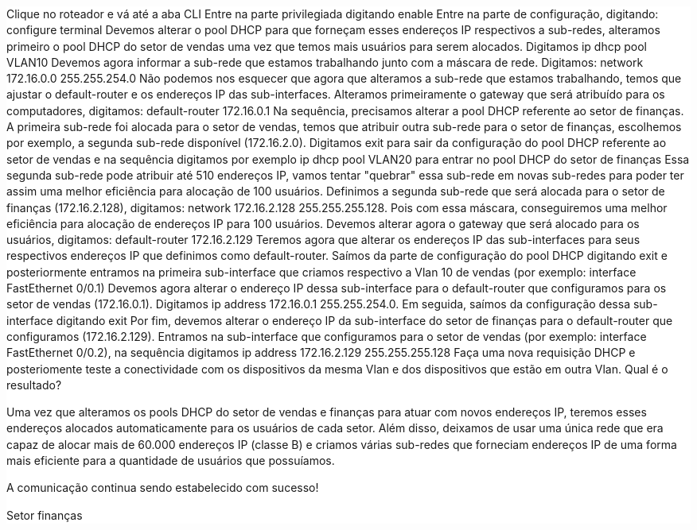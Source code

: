 Clique no roteador e vá até a aba CLI Entre na parte privilegiada digitando enable Entre na parte de configuração, digitando: configure terminal Devemos alterar o pool DHCP para que forneçam esses endereços IP respectivos a sub-redes, alteramos primeiro o pool DHCP do setor de vendas uma vez que temos mais usuários para serem alocados. Digitamos ip dhcp pool VLAN10 Devemos agora informar a sub-rede que estamos trabalhando junto com a máscara de rede. Digitamos: network 172.16.0.0 255.255.254.0 Não podemos nos esquecer que agora que alteramos a sub-rede que estamos trabalhando, temos que ajustar o default-router e os endereços IP das sub-interfaces. Alteramos primeiramente o gateway que será atribuído para os computadores, digitamos: default-router 172.16.0.1 Na sequência, precisamos alterar a pool DHCP referente ao setor de finanças. A primeira sub-rede foi alocada para o setor de vendas, temos que atribuir outra sub-rede para o setor de finanças, escolhemos por exemplo, a segunda sub-rede disponível (172.16.2.0). Digitamos exit para sair da configuração do pool DHCP referente ao setor de vendas e na sequência digitamos por exemplo ip dhcp pool VLAN20 para entrar no pool DHCP do setor de finanças Essa segunda sub-rede pode atribuir até 510 endereços IP, vamos tentar "quebrar" essa sub-rede em novas sub-redes para poder ter assim uma melhor eficiência para alocação de 100 usuários. Definimos a segunda sub-rede que será alocada para o setor de finanças (172.16.2.128), digitamos: network 172.16.2.128 255.255.255.128. Pois com essa máscara, conseguiremos uma melhor eficiência para alocação de endereços IP para 100 usuários. Devemos alterar agora o gateway que será alocado para os usuários, digitamos: default-router 172.16.2.129 Teremos agora que alterar os endereços IP das sub-interfaces para seus respectivos endereços IP que definimos como default-router. Saímos da parte de configuração do pool DHCP digitando exit e posteriormente entramos na primeira sub-interface que criamos respectivo a Vlan 10 de vendas (por exemplo: interface FastEthernet 0/0.1) Devemos agora alterar o endereço IP dessa sub-interface para o default-router que configuramos para os setor de vendas (172.16.0.1). Digitamos ip address 172.16.0.1 255.255.254.0. Em seguida, saímos da configuração dessa sub-interface digitando exit Por fim, devemos alterar o endereço IP da sub-interface do setor de finanças para o default-router que configuramos (172.16.2.129). Entramos na sub-interface que configuramos para o setor de vendas (por exemplo: interface FastEthernet 0/0.2), na sequência digitamos ip address 172.16.2.129 255.255.255.128 Faça uma nova requisição DHCP e posteriomente teste a conectividade com os dispositivos da mesma Vlan e dos dispositivos que estão em outra Vlan. Qual é o resultado?

Uma vez que alteramos os pools DHCP do setor de vendas e finanças para atuar com novos endereços IP, teremos esses endereços alocados automaticamente para os usuários de cada setor. Além disso, deixamos de usar uma única rede que era capaz de alocar mais de 60.000 endereços IP (classe B) e criamos várias sub-redes que forneciam endereços IP de uma forma mais eficiente para a quantidade de usuários que possuíamos.

A comunicação continua sendo estabelecido com sucesso!

Setor finanças
